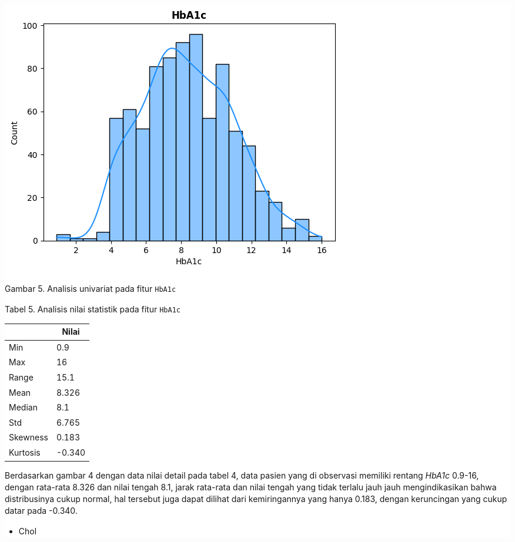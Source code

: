   ![HbA1c](assets/hba1c.png)

  Gambar 5. Analisis univariat pada fitur `HbA1c`

  Tabel 5. Analisis nilai statistik pada fitur `HbA1c`

  |          | Nilai  |
  | -------- | ------ |
  | Min      | 0.9    |
  | Max      | 16     |
  | Range    | 15.1   |
  | Mean     | 8.326  |
  | Median   | 8.1    |
  | Std      | 6.765  |
  | Skewness | 0.183  |
  | Kurtosis | -0.340 |

  Berdasarkan gambar 4 dengan data nilai detail pada tabel 4, data pasien yang di observasi memiliki rentang _HbA1c_ 0.9-16, dengan rata-rata 8.326 dan nilai tengah 8.1, jarak rata-rata dan nilai tengah yang tidak terlalu jauh jauh mengindikasikan bahwa distribusinya cukup normal, hal tersebut juga dapat dilihat dari kemiringannya yang hanya 0.183, dengan keruncingan yang cukup datar pada -0.340.

- Chol
